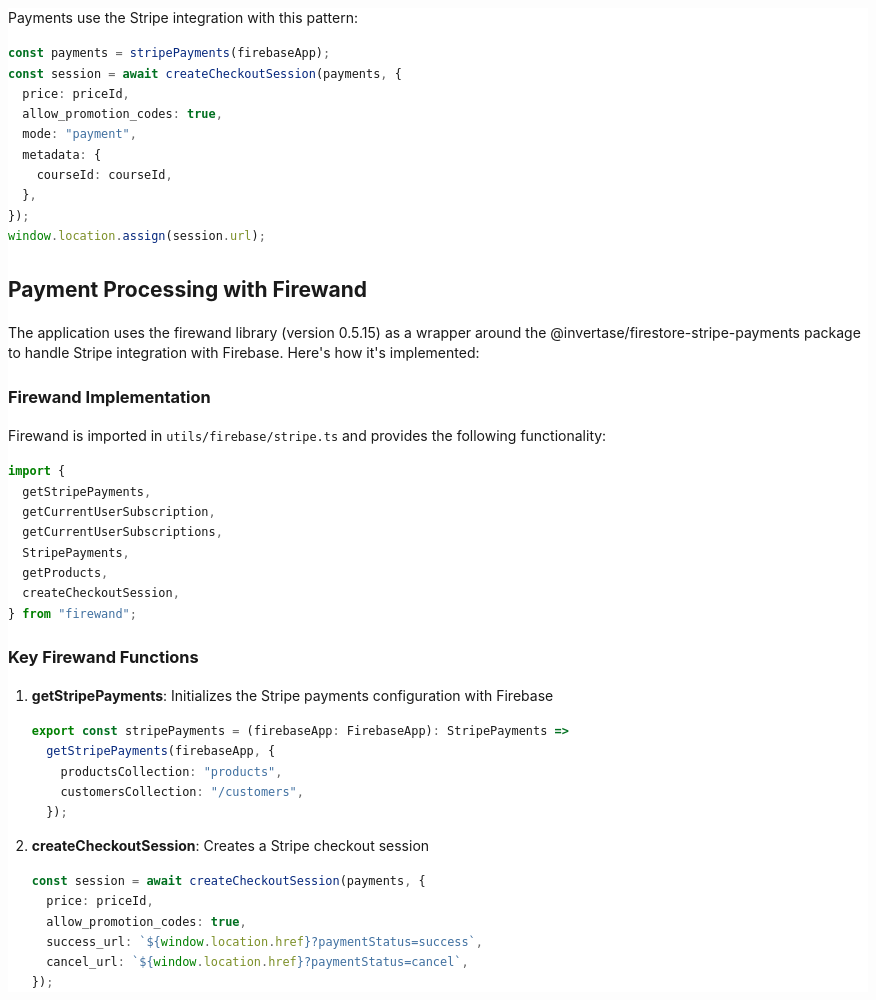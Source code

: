 Payments use the Stripe integration with this pattern:

```typescript
const payments = stripePayments(firebaseApp);
const session = await createCheckoutSession(payments, {
  price: priceId,
  allow_promotion_codes: true,
  mode: "payment",
  metadata: {
    courseId: courseId,
  },
});
window.location.assign(session.url);
```

## Payment Processing with Firewand

The application uses the firewand library (version 0.5.15) as a wrapper around the @invertase/firestore-stripe-payments package to handle Stripe integration with Firebase. Here's how it's implemented:

### Firewand Implementation

Firewand is imported in `utils/firebase/stripe.ts` and provides the following functionality:

```typescript
import {
  getStripePayments,
  getCurrentUserSubscription,
  getCurrentUserSubscriptions,
  StripePayments,
  getProducts,
  createCheckoutSession,
} from "firewand";
```

### Key Firewand Functions

1. **getStripePayments**: Initializes the Stripe payments configuration with Firebase

   ```typescript
   export const stripePayments = (firebaseApp: FirebaseApp): StripePayments =>
     getStripePayments(firebaseApp, {
       productsCollection: "products",
       customersCollection: "/customers",
     });
   ```

2. **createCheckoutSession**: Creates a Stripe checkout session

   ```typescript
   const session = await createCheckoutSession(payments, {
     price: priceId,
     allow_promotion_codes: true,
     success_url: `${window.location.href}?paymentStatus=success`,
     cancel_url: `${window.location.href}?paymentStatus=cancel`,
   });
   ```
